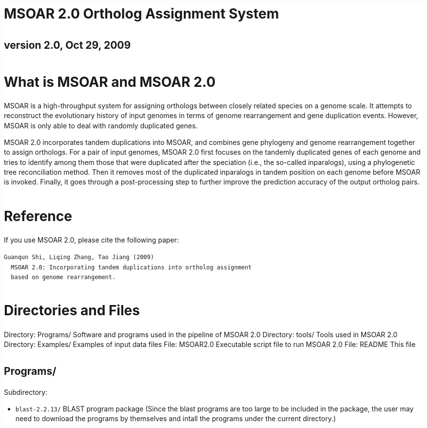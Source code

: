 # MSOAR 2.0 Ortholog Assignment System
## version 2.0, Oct 29, 2009

# What is MSOAR and MSOAR 2.0

MSOAR is a high-throughput system for assigning orthologs between
closely related species on a genome scale. It attempts to reconstruct
the evolutionary history of input genomes in terms of genome rearrangement
and gene duplication events. However, MSOAR is only able to deal with
randomly duplicated genes. 

MSOAR 2.0 incorporates tandem duplications into MSOAR, and combines gene 
phylogeny and genome rearrangement together to assign orthologs. For a pair 
of input genomes, MSOAR 2.0 first focuses on the tandemly duplicated genes 
of each genome and tries to identify among them those that were duplicated 
after the speciation (i.e., the so-called inparalogs), using a phylogenetic
tree reconciliation method. Then it removes most of the duplicated inparalogs 
in tandem position on each genome before MSOAR is invoked. Finally, it goes 
through a post-processing step to further improve the prediction accuracy of
the output ortholog pairs.


# Reference

If you use MSOAR 2.0, please cite the following paper:

```
Guanqun Shi, Liqing Zhang, Tao Jiang (2009)
  MSOAR 2.0: Incorporating tandem duplications into ortholog assignment
  based on genome rearrangement.
```


# Directories and Files

Directory:   Programs/   Software and programs used in the pipeline of MSOAR 2.0
Directory:   tools/      Tools used in MSOAR 2.0
Directory:   Examples/   Examples of input data files
File:        MSOAR2.0    Executable script file to run MSOAR 2.0
File:        README      This file


Programs/
----------------------------
Subdirectory:

 * `blast-2.2.13/` BLAST program package (Since the blast programs are too large to
 be included in the package, the user may need to download the programs by
 themselves and intall the programs under the current directory.)
